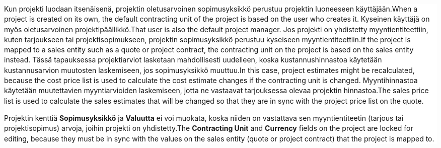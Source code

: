 <span data-ttu-id="e62a1-218">Kun projekti luodaan itsenäisenä, projektin oletusarvoinen sopimusyksikkö perustuu projektin luoneeseen käyttäjään.</span><span class="sxs-lookup"><span data-stu-id="e62a1-218">When a project is created on its own, the default contracting unit of the project is based on the user who creates it.</span></span> <span data-ttu-id="e62a1-219">Kyseinen käyttäjä on myös oletusarvoinen projektipäällikkö.</span><span class="sxs-lookup"><span data-stu-id="e62a1-219">That user is also the default project manager.</span></span> <span data-ttu-id="e62a1-220">Jos projekti on yhdistetty myyntientiteettiin, kuten tarjoukseen tai projektisopimukseen, projektin sopimusyksikkö perustuu kyseiseen myyntientiteettiin.</span><span class="sxs-lookup"><span data-stu-id="e62a1-220">If the project is mapped to a sales entity such as a quote or project contract, the contracting unit on the project is based on the sales entity instead.</span></span> <span data-ttu-id="e62a1-221">Tässä tapauksessa projektiarviot lasketaan mahdollisesti uudelleen, koska kustannushinnastoa käytetään kustannusarvion muutosten laskemiseen, jos sopimusyksikkö muuttuu.</span><span class="sxs-lookup"><span data-stu-id="e62a1-221">In this case, project estimates might be recalculated, because the cost price list is used to calculate the cost estimate changes if the contracting unit is changed.</span></span> <span data-ttu-id="e62a1-222">Myyntihinnastoa käytetään muutettavien myyntiarvioiden laskemiseen, jotta ne vastaavat tarjouksessa olevaa projektin hinnastoa.</span><span class="sxs-lookup"><span data-stu-id="e62a1-222">The sales price list is used to calculate the sales estimates that will be changed so that they are in sync with the project price list on the quote.</span></span>

<span data-ttu-id="e62a1-223">Projektin kenttiä **Sopimusyksikkö** ja **Valuutta** ei voi muokata, koska niiden on vastattava sen myyntientiteetin (tarjous tai projektisopimus) arvoja, joihin projekti on yhdistetty.</span><span class="sxs-lookup"><span data-stu-id="e62a1-223">The **Contracting Unit** and **Currency** fields on the project are locked for editing, because they must be in sync with the values on the sales entity (quote or project contract) that the project is mapped to.</span></span>
